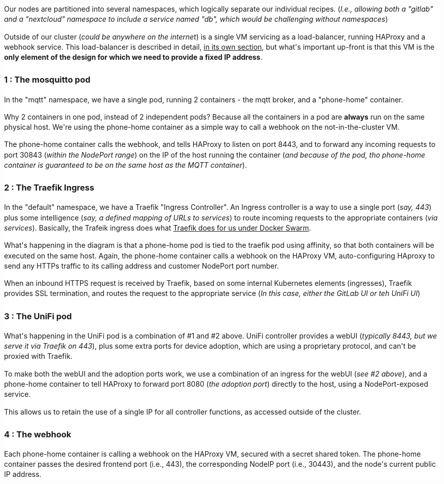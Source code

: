 Our nodes are partitioned into several namespaces, which logically separate our individual recipes. (_I.e., allowing both a "gitlab" and a "nextcloud" namespace to include a service named "db", which would be challenging without namespaces_)

Outside of our cluster (_could be anywhere on the internet_) is a single VM servicing as a load-balancer, running HAProxy and a webhook service. This load-balancer is described in detail, [in its own section](/kubernetes/loadbalancer/), but what's important up-front is that this VM is the **only element of the design for which we need to provide a fixed IP address**.

### 1 : The mosquitto pod

In the "mqtt" namespace, we have a single pod, running 2 containers - the mqtt broker, and a "phone-home" container.

Why 2 containers in one pod, instead of 2 independent pods? Because all the containers in a pod are **always** run on the same physical host. We're using the phone-home container as a simple way to call a webhook on the not-in-the-cluster VM.

The phone-home container calls the webhook, and tells HAProxy to listen on port 8443, and to forward any incoming requests to port 30843 (_within the NodePort range_) on the IP of the host running the container (_and because of the pod, tho phone-home container is guaranteed to be on the same host as the MQTT container_).

### 2 : The Traefik Ingress

In the "default" namespace, we have a Traefik "Ingress Controller". An Ingress controller is a way to use a single port (_say, 443_) plus some intelligence (_say, a defined mapping of URLs to services_) to route incoming requests to the appropriate containers (_via services_). Basically, the Trafeik ingress does what [Traefik does for us under Docker Swarm](/docker-ha-swarm/traefik/).

What's happening in the diagram is that a phone-home pod is tied to the traefik pod using affinity, so that both containers will be executed on the same host. Again, the phone-home container calls a webhook on the HAProxy VM, auto-configuring HAproxy to send any HTTPs traffic to its calling address and customer NodePort port number.

When an inbound HTTPS request is received by Traefik, based on some internal Kubernetes elements (ingresses), Traefik provides SSL termination, and routes the request to the appropriate service (_In this case, either the GitLab UI or teh UniFi UI_)

### 3 : The UniFi pod

What's happening in the UniFi pod is a combination of #1 and #2 above. UniFi controller provides a webUI (_typically 8443, but we serve it via Traefik on 443_), plus some extra ports for device adoption, which are using a proprietary protocol, and can't be proxied with Traefik.

To make both the webUI and the adoption ports work, we use a combination of an ingress for the webUI (_see #2 above_), and a phone-home container to tell HAProxy to forward port 8080 (_the adoption port_) directly to the host, using a NodePort-exposed service.

This allows us to retain the use of a single IP for all controller functions, as accessed outside of the cluster.

### 4 : The webhook

Each phone-home container is calling a webhook on the HAProxy VM, secured with a secret shared token. The phone-home container passes the desired frontend port (i.e., 443), the corresponding NodeIP port (i.e., 30443), and the node's current public IP address.

